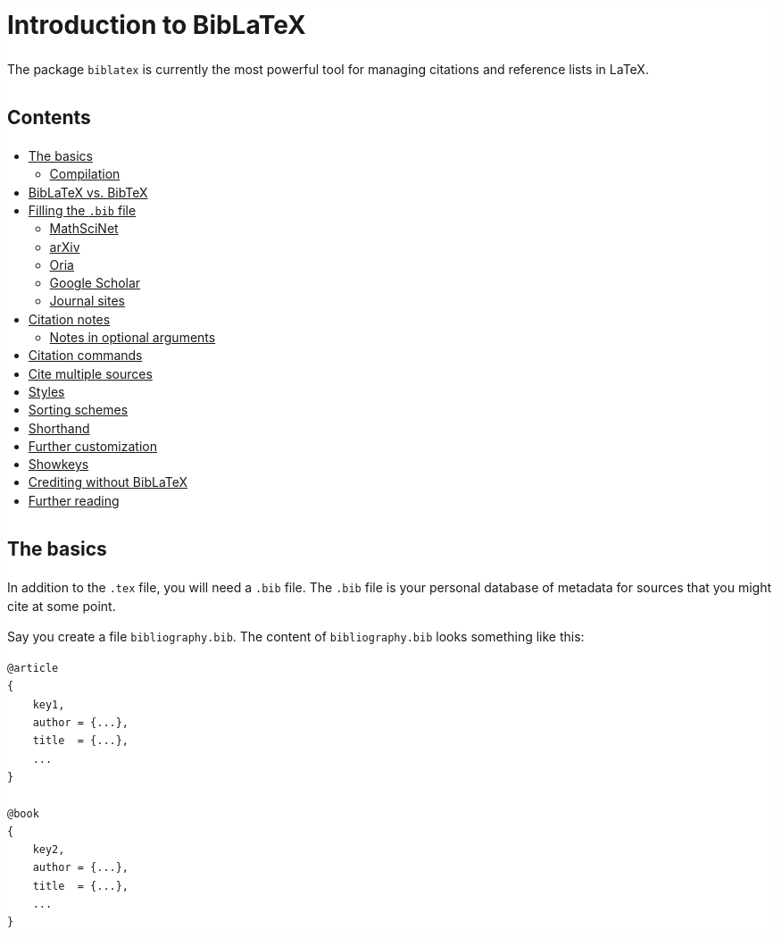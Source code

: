 # Introduction to BibLaTeX
The package `biblatex` is currently the most powerful tool
for managing citations and reference lists in LaTeX.

## Contents
* [The basics](#the-basics)
  * [Compilation](#compilation)
* [BibLaTeX vs. BibTeX](#biblatex-vs-bibtex)
* [Filling the `.bib` file](#filling-the-bib-file)
  * [MathSciNet](#mathscinet)
  * [arXiv](#arxiv)
  * [Oria](#oria)
  * [Google Scholar](#google-scholar)
  * [Journal sites](#journal-sites)
* [Citation notes](#citation-notes)
  * [Notes in optional arguments](notes-in-optional-arguments)
* [Citation commands](#citation-commands)
* [Cite multiple sources](#cite-multiple-sources)
* [Styles](#styles)
* [Sorting schemes](#sorting-schemes)
* [Shorthand](#shorthand)
* [Further customization](#further-customization)
* [Showkeys](#showkeys)
* [Crediting without BibLaTeX](#crediting-without-biblatex)
* [Further reading](#further-reading)

## The basics
In addition to the `.tex` file,
you will need a `.bib` file.
The `.bib` file is your personal database
of metadata for sources that you might cite at some point.

Say you create a file `bibliography.bib`.
The content of `bibliography.bib` looks something like this:
```latex
@article
{
    key1,
    author = {...},
    title  = {...},
    ...
}

@book
{
    key2,
    author = {...},
    title  = {...},
    ...
}
```
